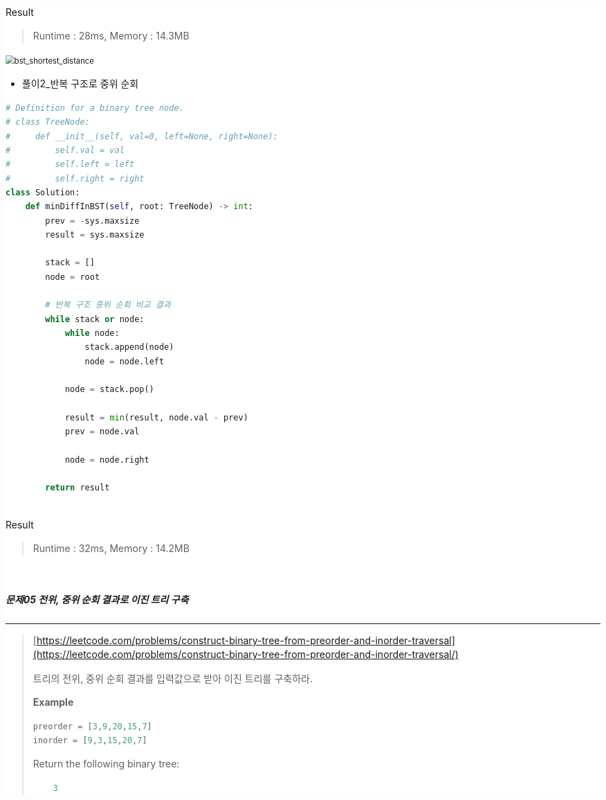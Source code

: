 Result

>  Runtime : 28ms, Memory : 14.3MB

<img src="{{ site.baseurl }}/assets/img/bst_shortest_distance.jpg" alt="bst_shortest_distance" style="zoom:80%;" />

<br>

* 풀이2_반복 구조로 중위 순회

```python
# Definition for a binary tree node.
# class TreeNode:
#     def __init__(self, val=0, left=None, right=None):
#         self.val = val
#         self.left = left
#         self.right = right
class Solution:
    def minDiffInBST(self, root: TreeNode) -> int:
        prev = -sys.maxsize
        result = sys.maxsize
        
        stack = []
        node = root
        
        # 반복 구조 중위 순회 비교 결과
        while stack or node:
            while node:
                stack.append(node)
                node = node.left
                
            node = stack.pop()
            
            result = min(result, node.val - prev)
            prev = node.val
            
            node = node.right
            
        return result
                
```

Result

>  Runtime : 32ms, Memory : 14.2MB

<br>

##### 문제05 전위, 중위 순회 결과로 이진 트리 구축

------

> [https://leetcode.com/problems/construct-binary-tree-from-preorder-and-inorder-traversal](https://leetcode.com/problems/construct-binary-tree-from-preorder-and-inorder-traversal/)
>
> 트리의 전위, 중위 순회 결과를 입력값으로 받아 이진 트리를 구축하라.
>
> **Example**
>
> ```python
> preorder = [3,9,20,15,7]
> inorder = [9,3,15,20,7]
> ```
>
> Return the following binary tree:
>
> ```python
>     3